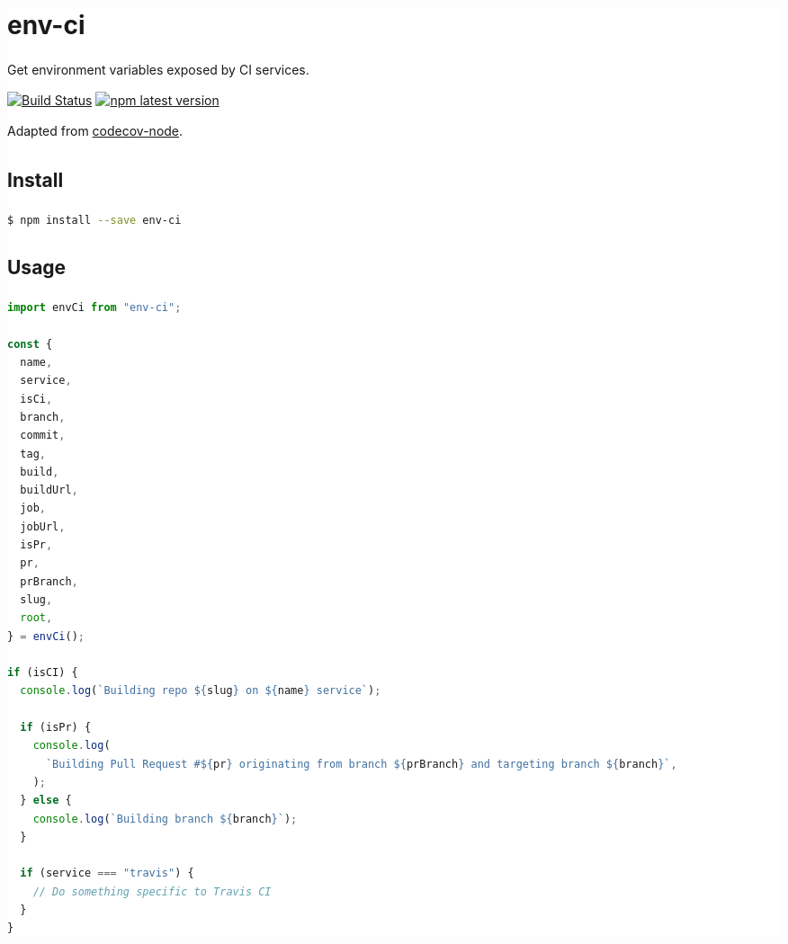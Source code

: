 # env-ci

Get environment variables exposed by CI services.

[![Build Status](https://github.com/semantic-release/env-ci/workflows/Test/badge.svg)](https://github.com/semantic-release/env-ci/actions?query=workflow%3ATest+branch%3Amaster)
[![npm latest version](https://img.shields.io/npm/v/env-ci/latest.svg)](https://www.npmjs.com/package/env-ci)

Adapted from [codecov-node](https://github.com/codecov/codecov-node/blob/master/lib/detect.js).

## Install

```bash
$ npm install --save env-ci
```

## Usage

```js
import envCi from "env-ci";

const {
  name,
  service,
  isCi,
  branch,
  commit,
  tag,
  build,
  buildUrl,
  job,
  jobUrl,
  isPr,
  pr,
  prBranch,
  slug,
  root,
} = envCi();

if (isCI) {
  console.log(`Building repo ${slug} on ${name} service`);

  if (isPr) {
    console.log(
      `Building Pull Request #${pr} originating from branch ${prBranch} and targeting branch ${branch}`,
    );
  } else {
    console.log(`Building branch ${branch}`);
  }

  if (service === "travis") {
    // Do something specific to Travis CI
  }
}
```
